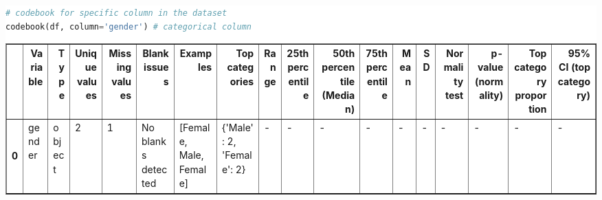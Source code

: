
```python
# codebook for specific column in the dataset
codebook(df, column='gender') # categorical column
```




<div>
<style scoped>
    .dataframe tbody tr th:only-of-type {
        vertical-align: middle;
    }

    .dataframe tbody tr th {
        vertical-align: top;
    }

    .dataframe thead th {
        text-align: right;
    }
</style>
<table border="1" class="dataframe">
  <thead>
    <tr style="text-align: right;">
      <th></th>
      <th>Variable</th>
      <th>Type</th>
      <th>Unique values</th>
      <th>Missing values</th>
      <th>Blank issues</th>
      <th>Examples</th>
      <th>Top categories</th>
      <th>Range</th>
      <th>25th percentile</th>
      <th>50th percentile (Median)</th>
      <th>75th percentile</th>
      <th>Mean</th>
      <th>SD</th>
      <th>Normality test</th>
      <th>p-value (normality)</th>
      <th>Top category proportion</th>
      <th>95% CI (top category)</th>
    </tr>
  </thead>
  <tbody>
    <tr>
      <th>0</th>
      <td>gender</td>
      <td>object</td>
      <td>2</td>
      <td>1</td>
      <td>No blanks detected</td>
      <td>[Female, Male, Female]</td>
      <td>{'Male': 2, 'Female': 2}</td>
      <td>-</td>
      <td>-</td>
      <td>-</td>
      <td>-</td>
      <td>-</td>
      <td>-</td>
      <td>-</td>
      <td>-</td>
      <td>-</td>
      <td>-</td>
    </tr>